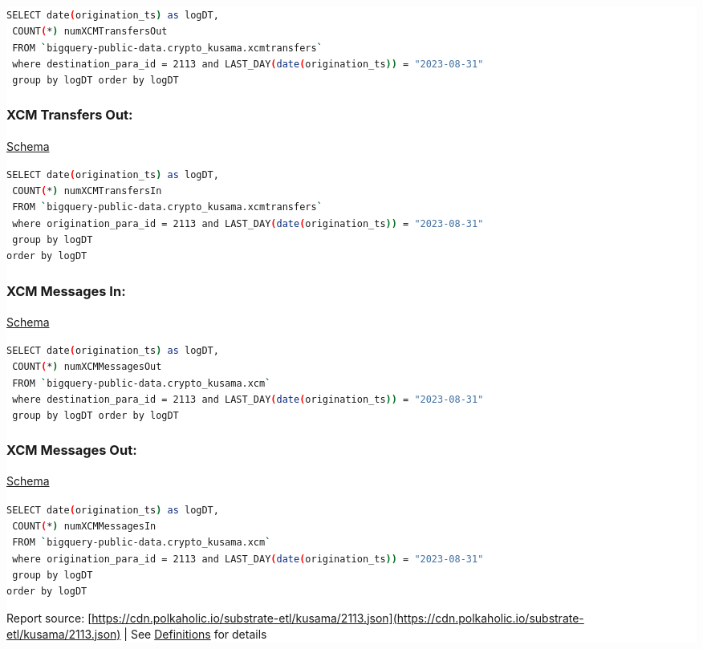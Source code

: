 ```bash
SELECT date(origination_ts) as logDT, 
 COUNT(*) numXCMTransfersOut 
 FROM `bigquery-public-data.crypto_kusama.xcmtransfers` 
 where destination_para_id = 2113 and LAST_DAY(date(origination_ts)) = "2023-08-31" 
 group by logDT order by logDT
```

### XCM Transfers Out: 

[Schema](https://github.com/colorfulnotion/substrate-etl/blob/main/schema/xcmtransfers.json)

```bash
SELECT date(origination_ts) as logDT, 
 COUNT(*) numXCMTransfersIn 
 FROM `bigquery-public-data.crypto_kusama.xcmtransfers` 
 where origination_para_id = 2113 and LAST_DAY(date(origination_ts)) = "2023-08-31" 
 group by logDT 
order by logDT
```

### XCM Messages In: 

[Schema](https://github.com/colorfulnotion/substrate-etl/blob/main/schema/xcm.json)

```bash
SELECT date(origination_ts) as logDT, 
 COUNT(*) numXCMMessagesOut 
 FROM `bigquery-public-data.crypto_kusama.xcm` 
 where destination_para_id = 2113 and LAST_DAY(date(origination_ts)) = "2023-08-31" 
 group by logDT order by logDT
```

### XCM Messages Out: 

[Schema](https://github.com/colorfulnotion/substrate-etl/blob/main/schema/xcm.json)

```bash
SELECT date(origination_ts) as logDT, 
 COUNT(*) numXCMMessagesIn 
 FROM `bigquery-public-data.crypto_kusama.xcm` 
 where origination_para_id = 2113 and LAST_DAY(date(origination_ts)) = "2023-08-31" 
 group by logDT 
order by logDT
```


Report source: [https://cdn.polkaholic.io/substrate-etl/kusama/2113.json](https://cdn.polkaholic.io/substrate-etl/kusama/2113.json) | See [Definitions](/DEFINITIONS.md) for details
